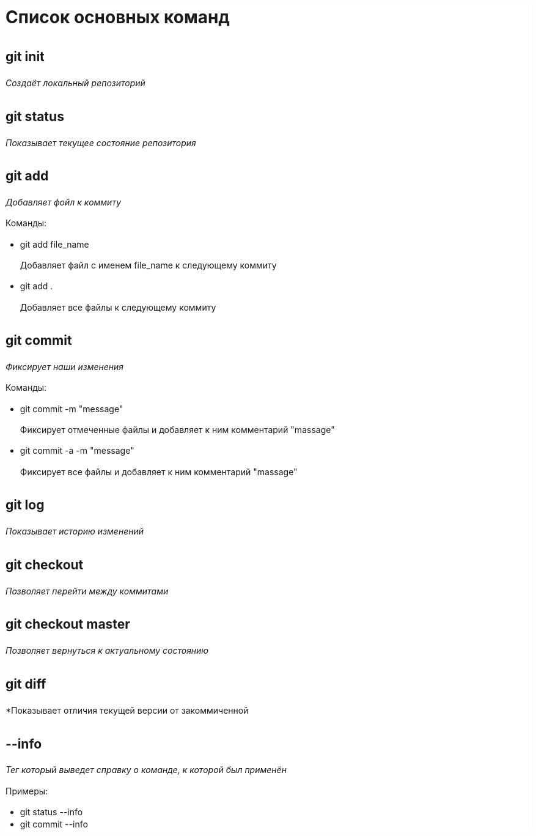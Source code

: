 

# Список основных команд

## git init
*Создаёт локальный репозиторий*

## git status
*Показывает текущее состояние репозитория*

## git add
*Добавляет фойл к коммиту*

Команды:
* git add file_name

    Добавляет файл с именем file_name к следующему коммиту

* git add .

    Добавляет все файлы к следующему коммиту

## git commit
*Фиксирует наши изменения*

Команды:
* git commit -m "message"

    Фиксирует отмеченные файлы и добавляет к ним комментарий "massage"

* git commit -a -m "message"

     Фиксирует все файлы и добавляет к ним комментарий "massage"

## git log 
*Показывает историю изменений*

## git checkout
*Позволяет перейти между коммитами*

## git checkout master
*Позволяет вернуться к актуальному состоянию*

## git diff
*Показывает отличия текущей версии от закоммиченной

## --info
*Тег который выведет справку о команде, к которой был применён*

Примеры:
* git status --info
* git commit --info